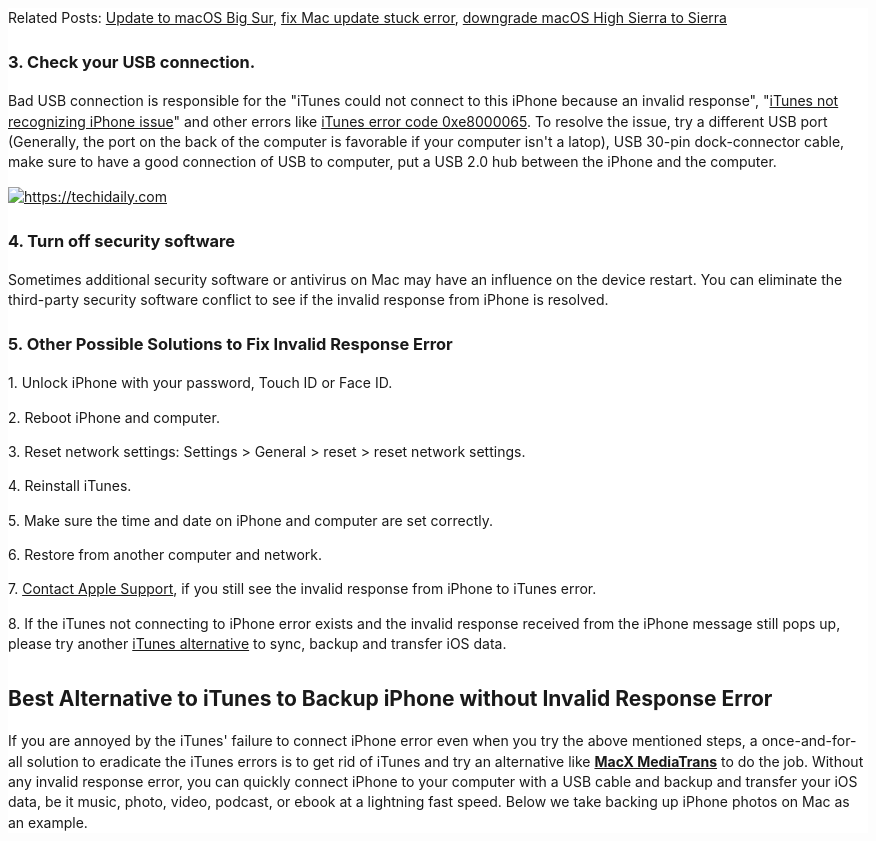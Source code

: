 Related Posts: [Update to macOS Big Sur](https://tools.techidaily.com/macxdvd/products/), [fix Mac update stuck error](https://tools.techidaily.com/macxdvd/products/), [downgrade macOS High Sierra to Sierra](https://shop-links.co/link/?exclusive=1&publisher_slug=itechdaily19598&url=https%3A%2F%2Fwww.macxdvd.com%2Fmac%2Fhow-to-downgrade-macos.htm)

### 3\. Check your USB connection. 

Bad USB connection is responsible for the "iTunes could not connect to this iPhone because an invalid response", "[iTunes not recognizing iPhone issue](https://tools.techidaily.com/macxdvd/products/)" and other errors like [iTunes error code 0xe8000065](https://tools.techidaily.com/macxdvd/products/). To resolve the issue, try a different USB port (Generally, the port on the back of the computer is favorable if your computer isn't a latop), USB 30-pin dock-connector cable, make sure to have a good connection of USB to computer, put a USB 2.0 hub between the iPhone and the computer. 


<a href="https://aligracehair.sjv.io/c/5597632/2135371/19272" target="_top" id="2135371">
  <img src="//a.impactradius-go.com/display-ad/19272-2135371" border="0" alt="https://techidaily.com" width="320" height="90"/>
</a>
<img height="0" width="0" src="https://aligracehair.sjv.io/i/5597632/2135371/19272" style="position:absolute;visibility:hidden;" border="0" />


### 4\. Turn off security software

Sometimes additional security software or antivirus on Mac may have an influence on the device restart. You can eliminate the third-party security software conflict to see if the invalid response from iPhone is resolved. 

### 5\. Other Possible Solutions to Fix Invalid Response Error 

1\. Unlock iPhone with your password, Touch ID or Face ID.

2\. Reboot iPhone and computer.

3\. Reset network settings: Settings > General > reset > reset network settings.

4\. Reinstall iTunes.

5\. Make sure the time and date on iPhone and computer are set correctly. 

6\. Restore from another computer and network.

7\. [Contact Apple Support](https://support.apple.com/contact), if you still see the invalid response from iPhone to iTunes error. 

8\. If the iTunes not connecting to iPhone error exists and the invalid response received from the iPhone message still pops up, please try another [iTunes alternative](https://tools.techidaily.com/macxdvd/products/) to sync, backup and transfer iOS data. 

## Best Alternative to iTunes to Backup iPhone without Invalid Response Error

If you are annoyed by the iTunes' failure to connect iPhone error even when you try the above mentioned steps, a once-and-for-all solution to eradicate the iTunes errors is to get rid of iTunes and try an alternative like [**MacX MediaTrans**](https://tools.techidaily.com/macxdvd/products/) to do the job. Without any invalid response error, you can quickly connect iPhone to your computer with a USB cable and backup and transfer your iOS data, be it music, photo, video, podcast, or ebook at a lightning fast speed. Below we take backing up iPhone photos on Mac as an example. 
